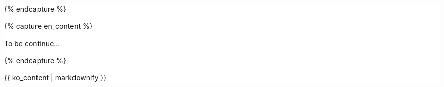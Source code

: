 
{% endcapture %}


{% capture en_content %}

To be continue...

{% endcapture %}

<div id="content-ko" class="lang-content" data-lang="ko">
  {{ ko_content | markdownify }}
</div>

<div id="content-en" class="lang-content" data-lang="en" style="display: none;">
  {{ en_content | markdownify }}
</div>

